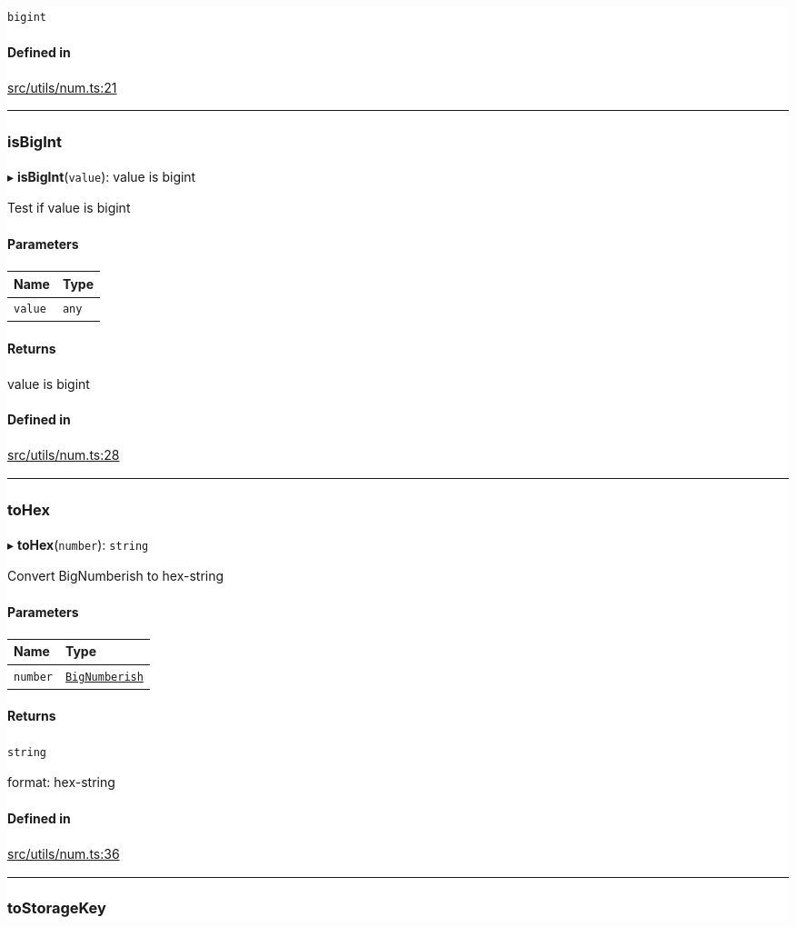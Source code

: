 `bigint`

#### Defined in

[src/utils/num.ts:21](https://github.com/starknet-io/starknet.js/blob/v5.24.3/src/utils/num.ts#L21)

---

### isBigInt

▸ **isBigInt**(`value`): value is bigint

Test if value is bigint

#### Parameters

| Name    | Type  |
| :------ | :---- |
| `value` | `any` |

#### Returns

value is bigint

#### Defined in

[src/utils/num.ts:28](https://github.com/starknet-io/starknet.js/blob/v5.24.3/src/utils/num.ts#L28)

---

### toHex

▸ **toHex**(`number`): `string`

Convert BigNumberish to hex-string

#### Parameters

| Name     | Type                                    |
| :------- | :-------------------------------------- |
| `number` | [`BigNumberish`](types.md#bignumberish) |

#### Returns

`string`

format: hex-string

#### Defined in

[src/utils/num.ts:36](https://github.com/starknet-io/starknet.js/blob/v5.24.3/src/utils/num.ts#L36)

---

### toStorageKey
